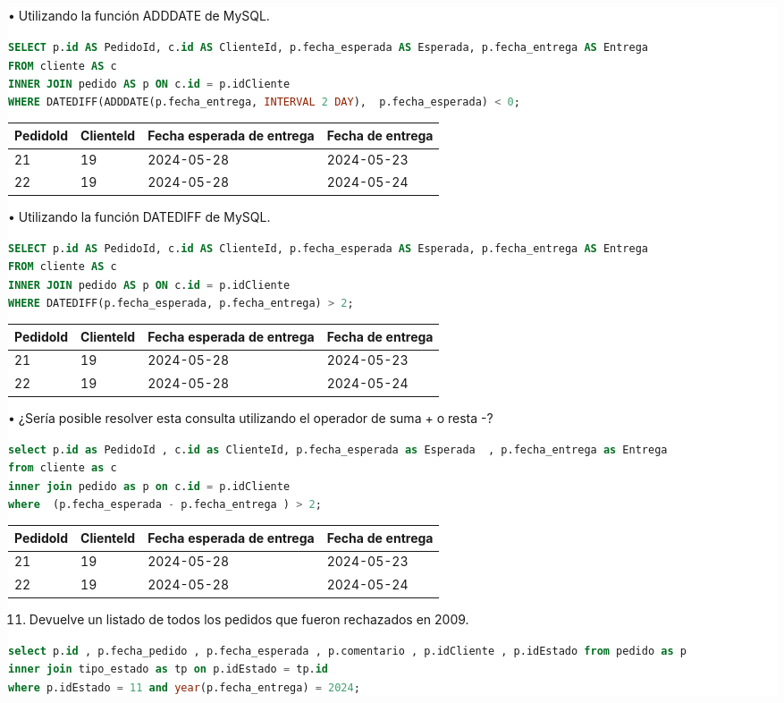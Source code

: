 • Utilizando la función ADDDATE de MySQL.

```sql
SELECT p.id AS PedidoId, c.id AS ClienteId, p.fecha_esperada AS Esperada, p.fecha_entrega AS Entrega
FROM cliente AS c
INNER JOIN pedido AS p ON c.id = p.idCliente
WHERE DATEDIFF(ADDDATE(p.fecha_entrega, INTERVAL 2 DAY),  p.fecha_esperada) < 0;
```
| PedidoId | ClienteId | Fecha esperada de entrega | Fecha de entrega |
|---|---|---|---|
| 21 | 19 | 2024-05-28 | 2024-05-23 |
| 22 | 19 | 2024-05-28 | 2024-05-24 |






• Utilizando la función DATEDIFF de MySQL.

```sql
SELECT p.id AS PedidoId, c.id AS ClienteId, p.fecha_esperada AS Esperada, p.fecha_entrega AS Entrega
FROM cliente AS c
INNER JOIN pedido AS p ON c.id = p.idCliente
WHERE DATEDIFF(p.fecha_esperada, p.fecha_entrega) > 2;
```
| PedidoId | ClienteId | Fecha esperada de entrega | Fecha de entrega |
|---|---|---|---|
| 21 | 19 | 2024-05-28 | 2024-05-23 |
| 22 | 19 | 2024-05-28 | 2024-05-24 |


• ¿Sería posible resolver esta consulta utilizando el operador de suma + o
resta -?

```sql
select p.id as PedidoId , c.id as ClienteId, p.fecha_esperada as Esperada  , p.fecha_entrega as Entrega
from cliente as c 
inner join pedido as p on c.id = p.idCliente
where  (p.fecha_esperada - p.fecha_entrega ) > 2;
```

| PedidoId | ClienteId | Fecha esperada de entrega | Fecha de entrega |
|---|---|---|---|
| 21 | 19 | 2024-05-28 | 2024-05-23 |
| 22 | 19 | 2024-05-28 | 2024-05-24 |


11. Devuelve un listado de todos los pedidos que fueron rechazados en 2009.

```sql
select p.id , p.fecha_pedido , p.fecha_esperada , p.comentario , p.idCliente , p.idEstado from pedido as p 
inner join tipo_estado as tp on p.idEstado = tp.id
where p.idEstado = 11 and year(p.fecha_entrega) = 2024;
```
